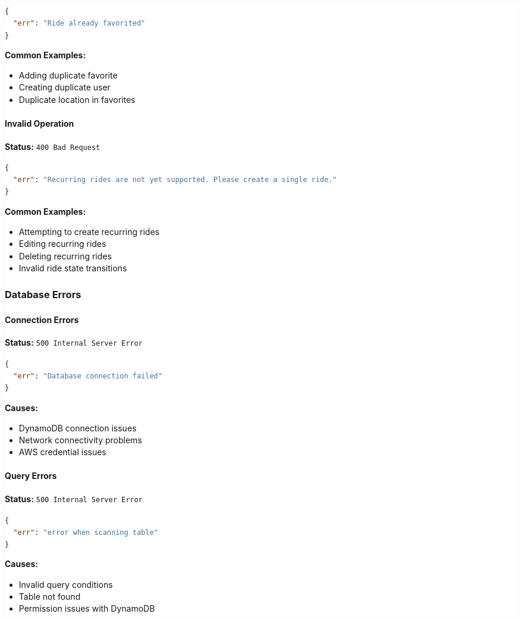 ```json
{
  "err": "Ride already favorited"
}
```

**Common Examples:**
- Adding duplicate favorite
- Creating duplicate user
- Duplicate location in favorites

#### Invalid Operation
**Status:** `400 Bad Request`

```json
{
  "err": "Recurring rides are not yet supported. Please create a single ride."
}
```

**Common Examples:**
- Attempting to create recurring rides
- Editing recurring rides
- Deleting recurring rides
- Invalid ride state transitions

### Database Errors

#### Connection Errors
**Status:** `500 Internal Server Error`

```json
{
  "err": "Database connection failed"
}
```

**Causes:**
- DynamoDB connection issues
- Network connectivity problems
- AWS credential issues

#### Query Errors
**Status:** `500 Internal Server Error`

```json
{
  "err": "error when scanning table"
}
```

**Causes:**
- Invalid query conditions
- Table not found
- Permission issues with DynamoDB

